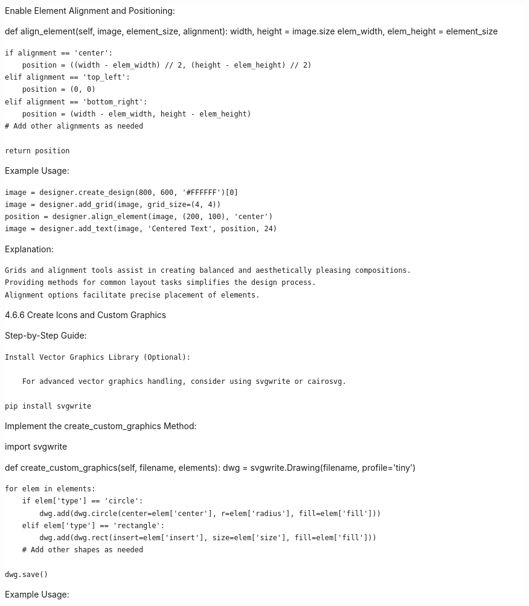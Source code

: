 Enable Element Alignment and Positioning:

def align_element(self, image, element_size, alignment):
    width, height = image.size
    elem_width, elem_height = element_size

    if alignment == 'center':
        position = ((width - elem_width) // 2, (height - elem_height) // 2)
    elif alignment == 'top_left':
        position = (0, 0)
    elif alignment == 'bottom_right':
        position = (width - elem_width, height - elem_height)
    # Add other alignments as needed

    return position

Example Usage:

    image = designer.create_design(800, 600, '#FFFFFF')[0]
    image = designer.add_grid(image, grid_size=(4, 4))
    position = designer.align_element(image, (200, 100), 'center')
    image = designer.add_text(image, 'Centered Text', position, 24)

Explanation:

    Grids and alignment tools assist in creating balanced and aesthetically pleasing compositions.
    Providing methods for common layout tasks simplifies the design process.
    Alignment options facilitate precise placement of elements.

4.6.6 Create Icons and Custom Graphics

Step-by-Step Guide:

    Install Vector Graphics Library (Optional):

        For advanced vector graphics handling, consider using svgwrite or cairosvg.

    pip install svgwrite

Implement the create_custom_graphics Method:

import svgwrite

def create_custom_graphics(self, filename, elements):
    dwg = svgwrite.Drawing(filename, profile='tiny')

    for elem in elements:
        if elem['type'] == 'circle':
            dwg.add(dwg.circle(center=elem['center'], r=elem['radius'], fill=elem['fill']))
        elif elem['type'] == 'rectangle':
            dwg.add(dwg.rect(insert=elem['insert'], size=elem['size'], fill=elem['fill']))
        # Add other shapes as needed

    dwg.save()

Example Usage:
